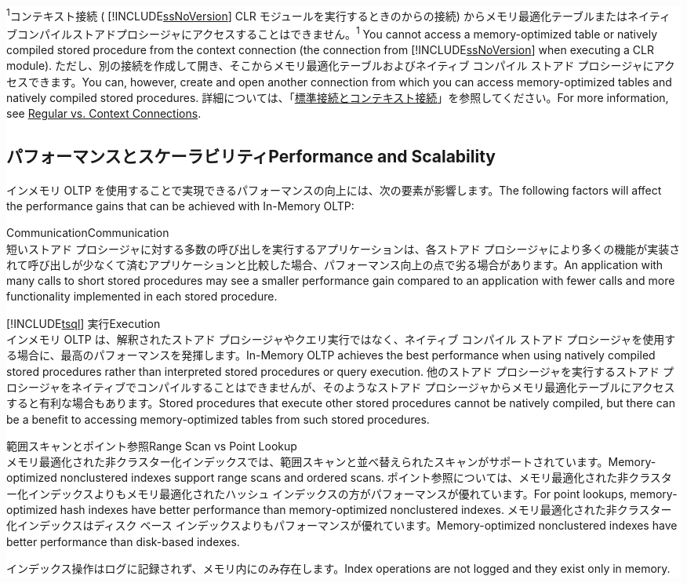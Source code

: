  <span data-ttu-id="cd8df-158"><sup>1</sup>コンテキスト接続 ( [!INCLUDE[ssNoVersion](../../../includes/ssnoversion-md.md)] CLR モジュールを実行するときのからの接続) からメモリ最適化テーブルまたはネイティブコンパイルストアドプロシージャにアクセスすることはできません。</span><span class="sxs-lookup"><span data-stu-id="cd8df-158"><sup>1</sup> You cannot access a memory-optimized table or natively compiled stored procedure from the context connection (the connection from [!INCLUDE[ssNoVersion](../../../includes/ssnoversion-md.md)] when executing a CLR module).</span></span> <span data-ttu-id="cd8df-159">ただし、別の接続を作成して開き、そこからメモリ最適化テーブルおよびネイティブ コンパイル ストアド プロシージャにアクセスできます。</span><span class="sxs-lookup"><span data-stu-id="cd8df-159">You can, however, create and open another connection from which you can access memory-optimized tables and natively compiled stored procedures.</span></span> <span data-ttu-id="cd8df-160">詳細については、「[標準接続とコンテキスト接続](../clr-integration/data-access/context-connections-vs-regular-connections.md)」を参照してください。</span><span class="sxs-lookup"><span data-stu-id="cd8df-160">For more information, see [Regular vs. Context Connections](../clr-integration/data-access/context-connections-vs-regular-connections.md).</span></span>  
  
## <a name="performance-and-scalability"></a><span data-ttu-id="cd8df-161">パフォーマンスとスケーラビリティ</span><span class="sxs-lookup"><span data-stu-id="cd8df-161">Performance and Scalability</span></span>  
 <span data-ttu-id="cd8df-162">インメモリ OLTP を使用することで実現できるパフォーマンスの向上には、次の要素が影響します。</span><span class="sxs-lookup"><span data-stu-id="cd8df-162">The following factors will affect the performance gains that can be achieved with In-Memory OLTP:</span></span>  
  
 <span data-ttu-id="cd8df-163">Communication</span><span class="sxs-lookup"><span data-stu-id="cd8df-163">Communication</span></span>  
 <span data-ttu-id="cd8df-164">短いストアド プロシージャに対する多数の呼び出しを実行するアプリケーションは、各ストアド プロシージャにより多くの機能が実装されて呼び出しが少なくて済むアプリケーションと比較した場合、パフォーマンス向上の点で劣る場合があります。</span><span class="sxs-lookup"><span data-stu-id="cd8df-164">An application with many calls to short stored procedures may see a smaller performance gain compared to an application with fewer calls and more functionality implemented in each stored procedure.</span></span>  
  
 [!INCLUDE[tsql](../../../includes/tsql-md.md)] <span data-ttu-id="cd8df-165">実行</span><span class="sxs-lookup"><span data-stu-id="cd8df-165">Execution</span></span>  
 <span data-ttu-id="cd8df-166">インメモリ OLTP は、解釈されたストアド プロシージャやクエリ実行ではなく、ネイティブ コンパイル ストアド プロシージャを使用する場合に、最高のパフォーマンスを発揮します。</span><span class="sxs-lookup"><span data-stu-id="cd8df-166">In-Memory OLTP achieves the best performance when using natively compiled stored procedures rather than interpreted stored procedures or query execution.</span></span> <span data-ttu-id="cd8df-167">他のストアド プロシージャを実行するストアド プロシージャをネイティブでコンパイルすることはできませんが、そのようなストアド プロシージャからメモリ最適化テーブルにアクセスすると有利な場合もあります。</span><span class="sxs-lookup"><span data-stu-id="cd8df-167">Stored procedures that execute other stored procedures cannot be natively compiled, but there can be a benefit to accessing memory-optimized tables from such stored procedures.</span></span>  
  
 <span data-ttu-id="cd8df-168">範囲スキャンとポイント参照</span><span class="sxs-lookup"><span data-stu-id="cd8df-168">Range Scan vs Point Lookup</span></span>  
 <span data-ttu-id="cd8df-169">メモリ最適化された非クラスター化インデックスでは、範囲スキャンと並べ替えられたスキャンがサポートされています。</span><span class="sxs-lookup"><span data-stu-id="cd8df-169">Memory-optimized nonclustered indexes support range scans and ordered scans.</span></span> <span data-ttu-id="cd8df-170">ポイント参照については、メモリ最適化された非クラスター化インデックスよりもメモリ最適化されたハッシュ インデックスの方がパフォーマンスが優れています。</span><span class="sxs-lookup"><span data-stu-id="cd8df-170">For point lookups, memory-optimized hash indexes have better performance than memory-optimized nonclustered indexes.</span></span> <span data-ttu-id="cd8df-171">メモリ最適化された非クラスター化インデックスはディスク ベース インデックスよりもパフォーマンスが優れています。</span><span class="sxs-lookup"><span data-stu-id="cd8df-171">Memory-optimized nonclustered indexes have better performance than disk-based indexes.</span></span>  
  
 <span data-ttu-id="cd8df-172">インデックス操作はログに記録されず、メモリ内にのみ存在します。</span><span class="sxs-lookup"><span data-stu-id="cd8df-172">Index operations are not logged and they exist only in memory.</span></span>  
  